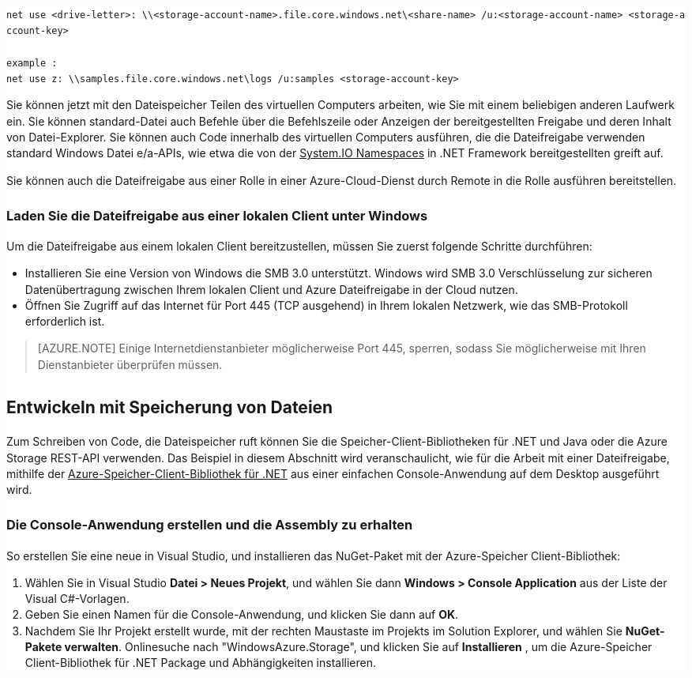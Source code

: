     net use <drive-letter>: \\<storage-account-name>.file.core.windows.net\<share-name> /u:<storage-account-name> <storage-account-key>

    example :
    net use z: \\samples.file.core.windows.net\logs /u:samples <storage-account-key>

Sie können jetzt mit den Dateispeicher Teilen des virtuellen Computers arbeiten, wie Sie mit einem beliebigen anderen Laufwerk ein. Sie können standard-Datei auch Befehle über die Befehlszeile oder Anzeigen der bereitgestellten Freigabe und deren Inhalt von Datei-Explorer. Sie können auch Code innerhalb des virtuellen Computers ausführen, die die Dateifreigabe verwenden standard Windows Datei e/a-APIs, wie etwa die von der [System.IO Namespaces](http://msdn.microsoft.com/library/gg145019.aspx) in .NET Framework bereitgestellten greift auf.

Sie können auch die Dateifreigabe aus einer Rolle in einer Azure-Cloud-Dienst durch Remote in die Rolle ausführen bereitstellen.

### <a name="mount-the-file-share-from-an-on-premises-client-running-windows"></a>Laden Sie die Dateifreigabe aus einer lokalen Client unter Windows

Um die Dateifreigabe aus einem lokalen Client bereitzustellen, müssen Sie zuerst folgende Schritte durchführen:

- Installieren Sie eine Version von Windows die SMB 3.0 unterstützt. Windows wird SMB 3.0 Verschlüsselung zur sicheren Datenübertragung zwischen Ihrem lokalen Client und Azure Dateifreigabe in der Cloud nutzen.
- Öffnen Sie Zugriff auf das Internet für Port 445 (TCP ausgehend) in Ihrem lokalen Netzwerk, wie das SMB-Protokoll erforderlich ist.

> [AZURE.NOTE] Einige Internetdienstanbieter möglicherweise Port 445, sperren, sodass Sie möglicherweise mit Ihren Dienstanbieter überprüfen müssen.

## <a name="develop-with-file-storage"></a>Entwickeln mit Speicherung von Dateien

Zum Schreiben von Code, die Dateispeicher ruft können Sie die Speicher-Client-Bibliotheken für .NET und Java oder die Azure Storage REST-API verwenden. Das Beispiel in diesem Abschnitt wird veranschaulicht, wie für die Arbeit mit einer Dateifreigabe, mithilfe der [Azure-Speicher-Client-Bibliothek für .NET](https://msdn.microsoft.com/library/mt347887.aspx) aus einer einfachen Console-Anwendung auf dem Desktop ausgeführt wird.

### <a name="create-the-console-application-and-obtain-the-assembly"></a>Die Console-Anwendung erstellen und die Assembly zu erhalten

So erstellen Sie eine neue in Visual Studio, und installieren das NuGet-Paket mit der Azure-Speicher Client-Bibliothek:

1. Wählen Sie in Visual Studio **Datei > Neues Projekt**, und wählen Sie dann **Windows > Console Application** aus der Liste der Visual C#-Vorlagen.
2. Geben Sie einen Namen für die Console-Anwendung, und klicken Sie dann auf **OK**.
3. Nachdem Sie Ihr Projekt erstellt wurde, mit der rechten Maustaste im Projekts im Solution Explorer, und wählen Sie **NuGet-Pakete verwalten**. Onlinesuche nach "WindowsAzure.Storage", und klicken Sie auf **Installieren** , um die Azure-Speicher Client-Bibliothek für .NET Package und Abhängigkeiten installieren.
